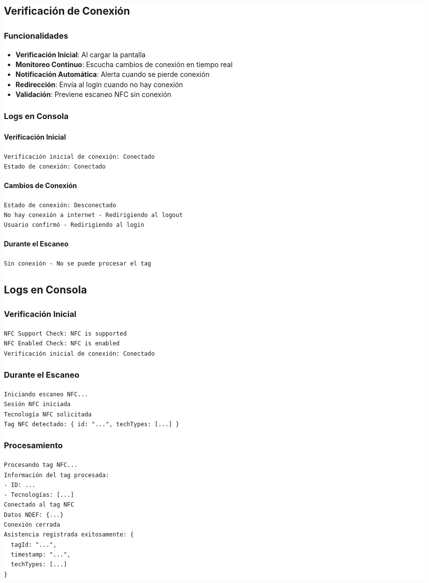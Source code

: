 ## Verificación de Conexión

### Funcionalidades
- **Verificación Inicial**: Al cargar la pantalla
- **Monitoreo Continuo**: Escucha cambios de conexión en tiempo real
- **Notificación Automática**: Alerta cuando se pierde conexión
- **Redirección**: Envía al login cuando no hay conexión
- **Validación**: Previene escaneo NFC sin conexión

### Logs en Consola

#### Verificación Inicial
```
Verificación inicial de conexión: Conectado
Estado de conexión: Conectado
```

#### Cambios de Conexión
```
Estado de conexión: Desconectado
No hay conexión a internet - Redirigiendo al logout
Usuario confirmó - Redirigiendo al login
```

#### Durante el Escaneo
```
Sin conexión - No se puede procesar el tag
```

## Logs en Consola

### Verificación Inicial
```
NFC Support Check: NFC is supported
NFC Enabled Check: NFC is enabled
Verificación inicial de conexión: Conectado
```

### Durante el Escaneo
```
Iniciando escaneo NFC...
Sesión NFC iniciada
Tecnología NFC solicitada
Tag NFC detectado: { id: "...", techTypes: [...] }
```

### Procesamiento
```
Procesando tag NFC...
Información del tag procesada:
- ID: ...
- Tecnologías: [...]
Conectado al tag NFC
Datos NDEF: {...}
Conexión cerrada
Asistencia registrada exitosamente: {
  tagId: "...",
  timestamp: "...",
  techTypes: [...]
}
```
